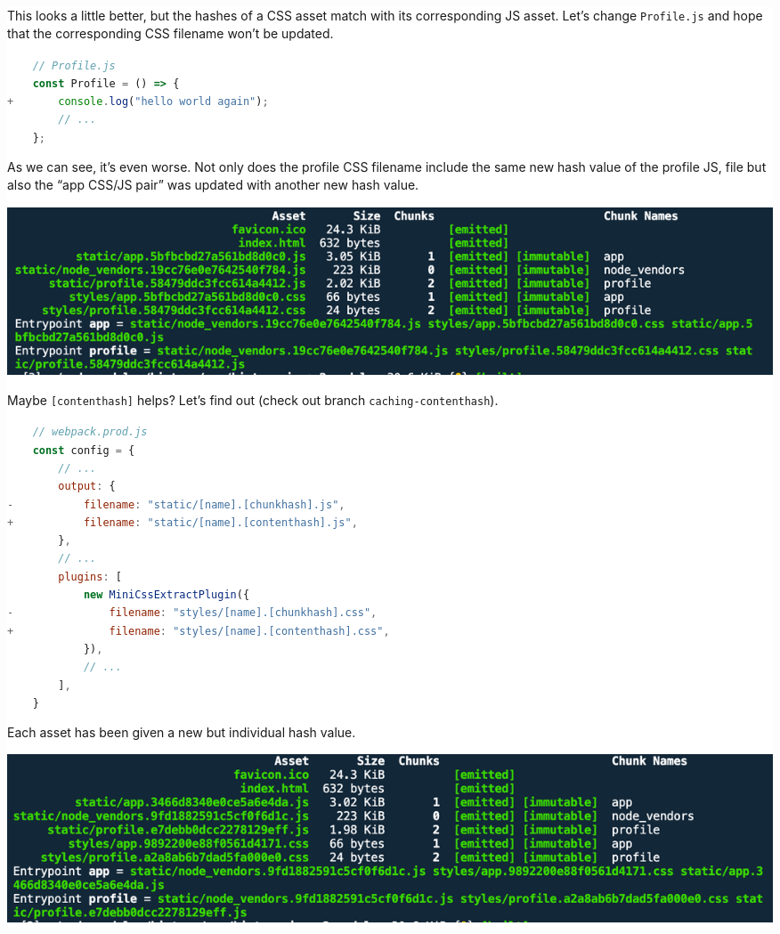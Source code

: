 
This looks a little better, but the hashes of a CSS asset match with its corresponding JS asset. Let’s change `Profile.js` and hope that the corresponding CSS filename won’t be updated.

```JavaScript
    // Profile.js
    const Profile = () => {
+       console.log("hello world again");
        // ...
    };
```
As we can see, it’s even worse. Not only does the profile CSS filename include the same new hash value of the profile JS, file but also the “app CSS/JS pair” was updated with another new hash value.

![](../images/webpack-performance/33.png)


Maybe `[contenthash]` helps? Let’s find out (check out branch `caching-contenthash`).

```JavaScript
    // webpack.prod.js
    const config = {
        // ...
        output: {
-           filename: "static/[name].[chunkhash].js",
+           filename: "static/[name].[contenthash].js",
        },
        // ...
        plugins: [
            new MiniCssExtractPlugin({
-               filename: "styles/[name].[chunkhash].css",
+               filename: "styles/[name].[contenthash].css",
            }),
            // ...
        ],
    }
```
Each asset has been given a new but individual hash value.

![](../images/webpack-performance/34.png)
